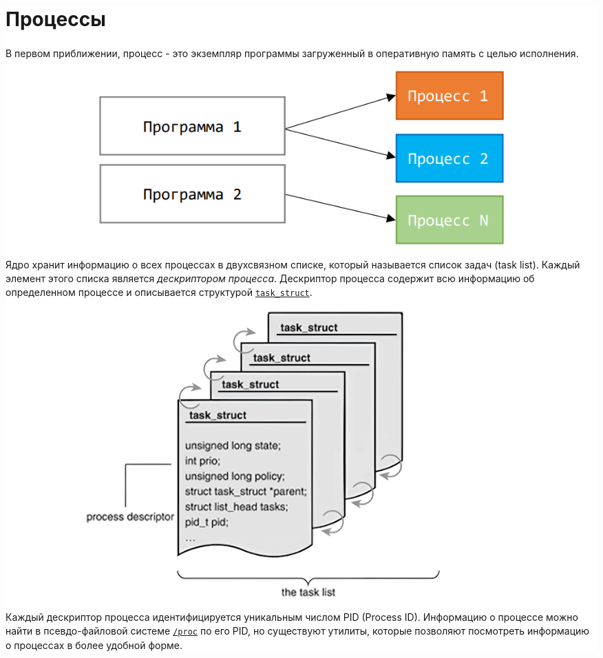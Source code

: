 # Процессы

В первом приближении, процесс - это экземпляр программы загруженный в оперативную память с целью исполнения.

![prog_to_proc.png](./task_01.5_img/prog_to_proc.png)

Ядро хранит информацию о всех процессах в двухсвязном списке, который называется список задач (task list). Каждый элемент этого списка является _дескриптором процесса_. Дескриптор процесса содержит всю информацию об определенном процессе и описывается структурой [`task_struct`](https://github.com/torvalds/linux/blob/master/include/linux/sched.h#L748). 

![task_list.png](./task_01.5_img/task_list.png)

Каждый дескриптор процесса идентифицируется уникальным числом PID (Process ID). Информацию о процессе можно найти в псевдо-файловой системе [`/proc`](https://manpages.ubuntu.com/manpages/jammy/en/man5/proc.5.html) по его PID, но существуют утилиты, которые позволяют посмотреть информацию о процессах в более удобной форме. 
